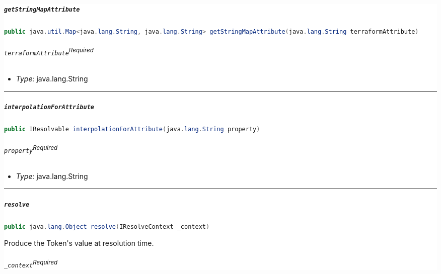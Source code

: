 
##### `getStringMapAttribute` <a name="getStringMapAttribute" id="rhizo-co-terraform-provider-oci.dataSafeCalculateAuditVolumeCollected.DataSafeCalculateAuditVolumeCollectedCollectedAuditVolumesOutputReference.getStringMapAttribute"></a>

```java
public java.util.Map<java.lang.String, java.lang.String> getStringMapAttribute(java.lang.String terraformAttribute)
```

###### `terraformAttribute`<sup>Required</sup> <a name="terraformAttribute" id="rhizo-co-terraform-provider-oci.dataSafeCalculateAuditVolumeCollected.DataSafeCalculateAuditVolumeCollectedCollectedAuditVolumesOutputReference.getStringMapAttribute.parameter.terraformAttribute"></a>

- *Type:* java.lang.String

---

##### `interpolationForAttribute` <a name="interpolationForAttribute" id="rhizo-co-terraform-provider-oci.dataSafeCalculateAuditVolumeCollected.DataSafeCalculateAuditVolumeCollectedCollectedAuditVolumesOutputReference.interpolationForAttribute"></a>

```java
public IResolvable interpolationForAttribute(java.lang.String property)
```

###### `property`<sup>Required</sup> <a name="property" id="rhizo-co-terraform-provider-oci.dataSafeCalculateAuditVolumeCollected.DataSafeCalculateAuditVolumeCollectedCollectedAuditVolumesOutputReference.interpolationForAttribute.parameter.property"></a>

- *Type:* java.lang.String

---

##### `resolve` <a name="resolve" id="rhizo-co-terraform-provider-oci.dataSafeCalculateAuditVolumeCollected.DataSafeCalculateAuditVolumeCollectedCollectedAuditVolumesOutputReference.resolve"></a>

```java
public java.lang.Object resolve(IResolveContext _context)
```

Produce the Token's value at resolution time.

###### `_context`<sup>Required</sup> <a name="_context" id="rhizo-co-terraform-provider-oci.dataSafeCalculateAuditVolumeCollected.DataSafeCalculateAuditVolumeCollectedCollectedAuditVolumesOutputReference.resolve.parameter._context"></a>
